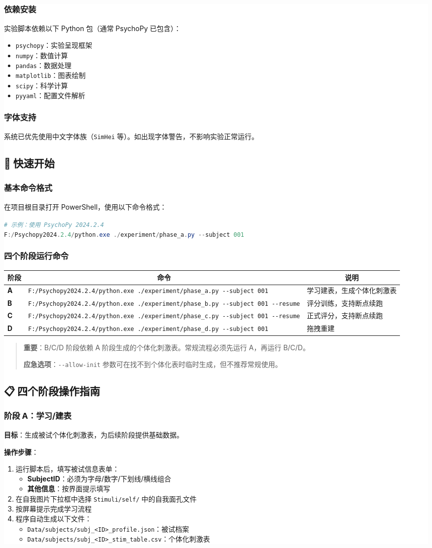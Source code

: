 ### 依赖安装
实验脚本依赖以下 Python 包（通常 PsychoPy 已包含）：
- `psychopy`：实验呈现框架
- `numpy`：数值计算
- `pandas`：数据处理
- `matplotlib`：图表绘制
- `scipy`：科学计算
- `pyyaml`：配置文件解析

### 字体支持
系统已优先使用中文字体族（`SimHei` 等）。如出现字体警告，不影响实验正常运行。

## 🚀 快速开始

### 基本命令格式
在项目根目录打开 PowerShell，使用以下命令格式：

```powershell
# 示例：使用 PsychoPy 2024.2.4
F:/Psychopy2024.2.4/python.exe ./experiment/phase_a.py --subject 001
```

### 四个阶段运行命令

| 阶段 | 命令 | 说明 |
|------|------|------|
| **A** | `F:/Psychopy2024.2.4/python.exe ./experiment/phase_a.py --subject 001` | 学习建表，生成个体化刺激表 |
| **B** | `F:/Psychopy2024.2.4/python.exe ./experiment/phase_b.py --subject 001 --resume` | 评分训练，支持断点续跑 |
| **C** | `F:/Psychopy2024.2.4/python.exe ./experiment/phase_c.py --subject 001 --resume` | 正式评分，支持断点续跑 |
| **D** | `F:/Psychopy2024.2.4/python.exe ./experiment/phase_d.py --subject 001` | 拖拽重建 |

> **重要**：B/C/D 阶段依赖 A 阶段生成的个体化刺激表。常规流程必须先运行 A，再运行 B/C/D。
> 
> **应急选项**：`--allow-init` 参数可在找不到个体化表时临时生成，但不推荐常规使用。

## 📋 四个阶段操作指南

### 阶段 A：学习/建表

**目标**：生成被试个体化刺激表，为后续阶段提供基础数据。

**操作步骤**：
1. 运行脚本后，填写被试信息表单：
   - **SubjectID**：必须为字母/数字/下划线/横线组合
   - **其他信息**：按界面提示填写
2. 在自我图片下拉框中选择 `Stimuli/self/` 中的自我面孔文件
3. 按屏幕提示完成学习流程
4. 程序自动生成以下文件：
   - `Data/subjects/subj_<ID>_profile.json`：被试档案
   - `Data/subjects/subj_<ID>_stim_table.csv`：个体化刺激表
